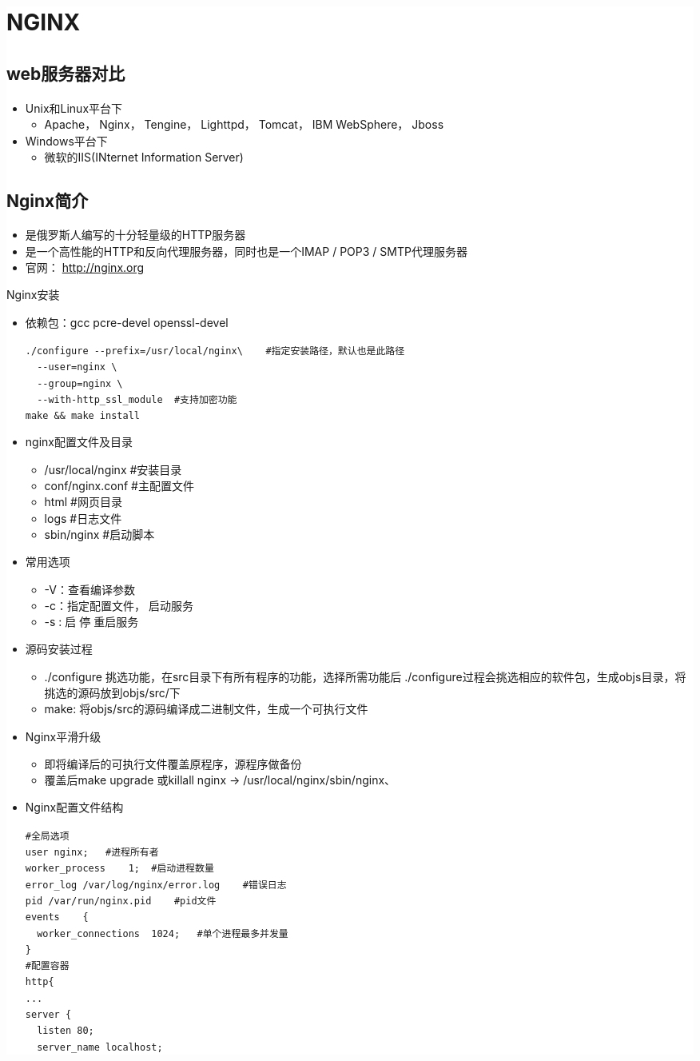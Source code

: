 # NGINX

## web服务器对比

- Unix和Linux平台下
  - Apache， Nginx， Tengine， Lighttpd， Tomcat， IBM WebSphere， Jboss
- Windows平台下
  - 微软的IIS(INternet Information Server)

## Nginx简介

- 是俄罗斯人编写的十分轻量级的HTTP服务器
- 是一个高性能的HTTP和反向代理服务器，同时也是一个IMAP / POP3 / SMTP代理服务器
- 官网： http://nginx.org

Nginx安装

- 依赖包：gcc pcre-devel openssl-devel

  ```shell
  ./configure --prefix=/usr/local/nginx\	#指定安装路径，默认也是此路径
  	--user=nginx \
  	--group=nginx \
  	--with-http_ssl_module	#支持加密功能
  make && make install
  ```

- nginx配置文件及目录

  - /usr/local/nginx	#安装目录
  - conf/nginx.conf    #主配置文件
  - html                         #网页目录
  - logs                          #日志文件
  - sbin/nginx              #启动脚本

- 常用选项

  - -V：查看编译参数
  - -c：指定配置文件， 启动服务
  - -s : 启 停 重启服务

- 源码安装过程

  - ./configure 挑选功能，在src目录下有所有程序的功能，选择所需功能后 ./configure过程会挑选相应的软件包，生成objs目录，将挑选的源码放到objs/src/下
  - make: 将objs/src的源码编译成二进制文件，生成一个可执行文件

- Nginx平滑升级

  - 即将编译后的可执行文件覆盖原程序，源程序做备份
  - 覆盖后make upgrade 或killall nginx -> /usr/local/nginx/sbin/nginx、

- Nginx配置文件结构

  ```shell
  #全局选项
  user nginx;	#进程所有者
  worker_process	1;	#启动进程数量
  error_log	/var/log/nginx/error.log	#错误日志
  pid /var/run/nginx.pid	#pid文件
  events	{
  	worker_connections	1024;	#单个进程最多并发量
  }
  #配置容器
  http{
  ...
  server {
  	listen 80;
  	server_name localhost;
  ```